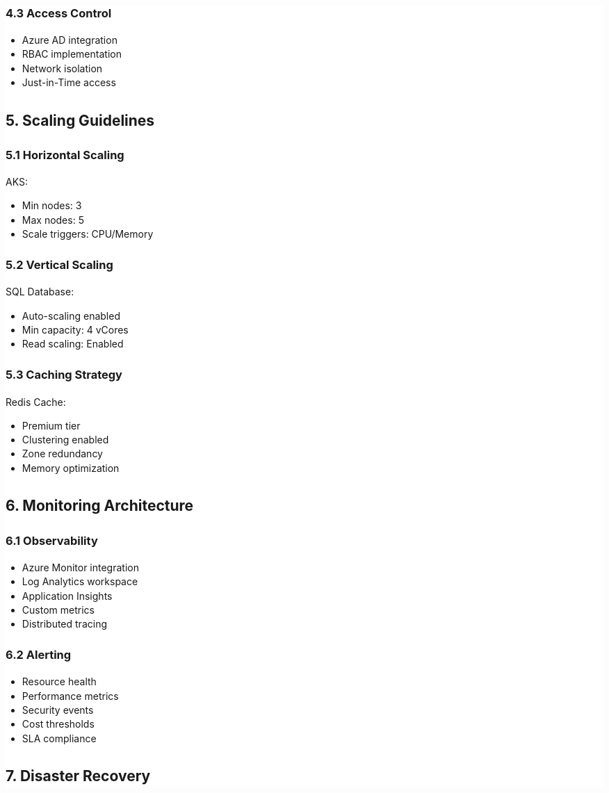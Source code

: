 ### 4.3 Access Control

- Azure AD integration
- RBAC implementation
- Network isolation
- Just-in-Time access

## 5. Scaling Guidelines

### 5.1 Horizontal Scaling

AKS:
- Min nodes: 3
- Max nodes: 5
- Scale triggers: CPU/Memory

### 5.2 Vertical Scaling

SQL Database:
- Auto-scaling enabled
- Min capacity: 4 vCores
- Read scaling: Enabled

### 5.3 Caching Strategy

Redis Cache:
- Premium tier
- Clustering enabled
- Zone redundancy
- Memory optimization

## 6. Monitoring Architecture

### 6.1 Observability

- Azure Monitor integration
- Log Analytics workspace
- Application Insights
- Custom metrics
- Distributed tracing

### 6.2 Alerting

- Resource health
- Performance metrics
- Security events
- Cost thresholds
- SLA compliance

## 7. Disaster Recovery
